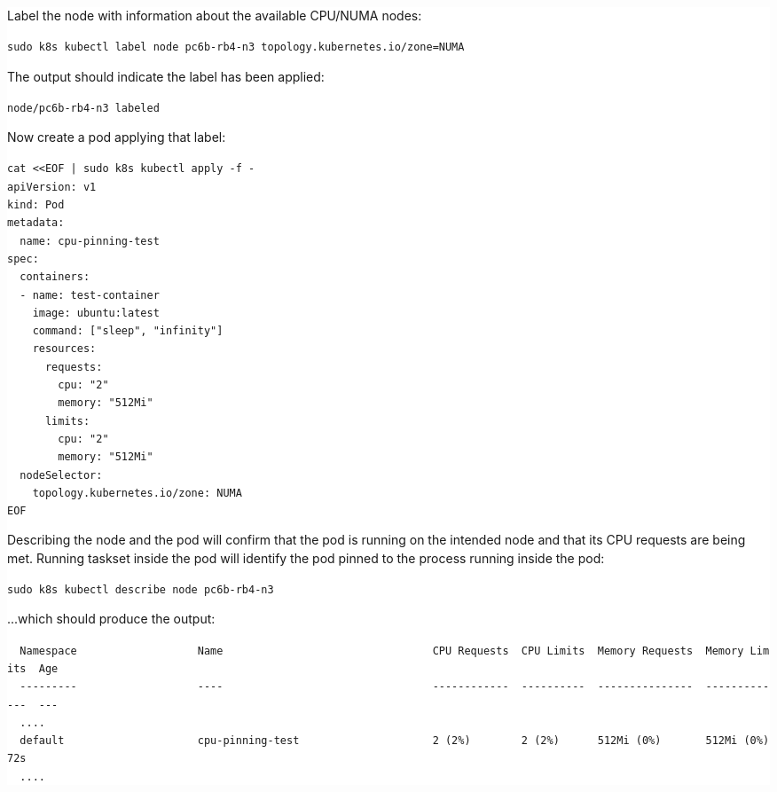Label the node with information about the available CPU/NUMA nodes:

```
sudo k8s kubectl label node pc6b-rb4-n3 topology.kubernetes.io/zone=NUMA
```

The output should indicate the label has been applied:

```
node/pc6b-rb4-n3 labeled
```

Now create a pod applying that label:

```
cat <<EOF | sudo k8s kubectl apply -f -
apiVersion: v1
kind: Pod
metadata:
  name: cpu-pinning-test
spec:
  containers:
  - name: test-container
    image: ubuntu:latest
    command: ["sleep", "infinity"]
    resources:
      requests:
        cpu: "2"
        memory: "512Mi"
      limits:
        cpu: "2"
        memory: "512Mi"
  nodeSelector:
    topology.kubernetes.io/zone: NUMA
EOF
```

Describing the node and the pod will confirm that the pod is running
on the intended node and that its CPU requests are being met. Running
taskset inside the pod will identify the pod pinned to the process running
inside the pod:

```
sudo k8s kubectl describe node pc6b-rb4-n3
```

...which should produce the output:

```
  Namespace                   Name                                 CPU Requests  CPU Limits  Memory Requests  Memory Limits  Age
  ---------                   ----                                 ------------  ----------  ---------------  -------------  ---
  ....
  default                     cpu-pinning-test                     2 (2%)        2 (2%)      512Mi (0%)       512Mi (0%)     72s
  ....
```


[MAAS]: https://maas.io
[channel]: ../explanation/channels/
[install-link]: install/snap
[snap]: https://snapcraft.io/docs
[cyclictest]: https://github.com/jlelli/rt-tests
[explain-epa]: ../explanation/epa